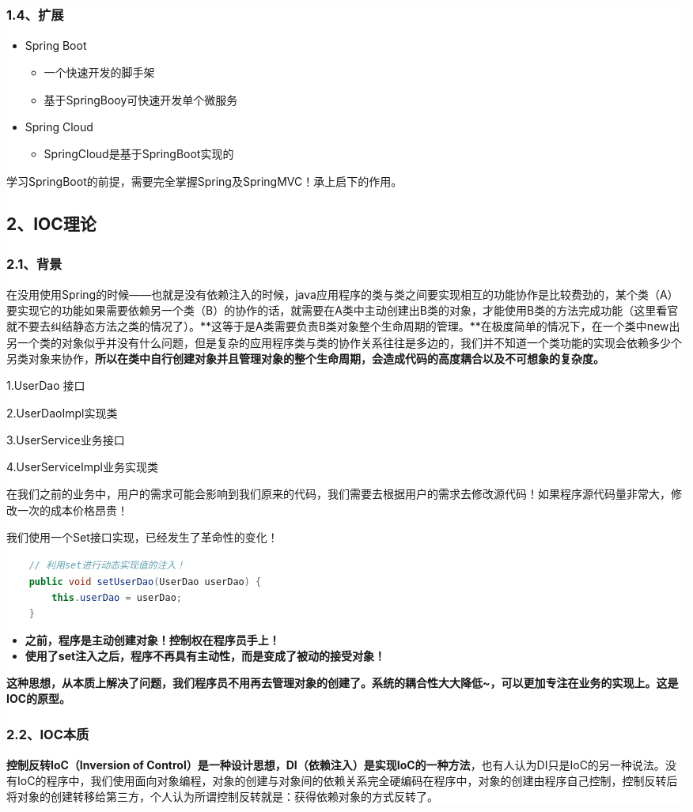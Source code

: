 ### 1.4、扩展

- Spring Boot

  - 一个快速开发的脚手架

  - 基于SpringBooy可快速开发单个微服务

- Spring Cloud

  - SpringCloud是基于SpringBoot实现的

  

学习SpringBoot的前提，需要完全掌握Spring及SpringMVC！承上启下的作用。

## 2、IOC理论

### 2.1、背景

 在没用使用Spring的时候——也就是没有依赖注入的时候，java应用程序的类与类之间要实现相互的功能协作是比较费劲的，某个类（A）要实现它的功能如果需要依赖另一个类（B）的协作的话，就需要在A类中主动创建出B类的对象，才能使用B类的方法完成功能（这里看官就不要去纠结静态方法之类的情况了）。**这等于是A类需要负责B类对象整个生命周期的管理。**在极度简单的情况下，在一个类中new出另一个类的对象似乎并没有什么问题，但是复杂的应用程序类与类的协作关系往往是多边的，我们并不知道一个类功能的实现会依赖多少个另类对象来协作，**所以在类中自行创建对象并且管理对象的整个生命周期，会造成代码的高度耦合以及不可想象的复杂度。**



1.UserDao 接口

2.UserDaoImpl实现类

3.UserService业务接口

4.UserServiceImpl业务实现类



在我们之前的业务中，用户的需求可能会影响到我们原来的代码，我们需要去根据用户的需求去修改源代码！如果程序源代码量非常大，修改一次的成本价格昂贵！



我们使用一个Set接口实现，已经发生了革命性的变化！

```java
    // 利用set进行动态实现值的注入！
    public void setUserDao(UserDao userDao) {
        this.userDao = userDao;
    }
```

- **之前，程序是主动创建对象！控制权在程序员手上！**
- **使用了set注入之后，程序不再具有主动性，而是变成了被动的接受对象！**



**这种思想，从本质上解决了问题，我们程序员不用再去管理对象的创建了。系统的耦合性大大降低~，可以更加专注在业务的实现上。这是IOC的原型。**

### 2.2、IOC本质

**控制反转IoC（Inversion of Control）是一种设计思想，DI（依赖注入）是实现IoC的一种方法**，也有人认为DI只是IoC的另一种说法。没有IoC的程序中，我们使用面向对象编程，对象的创建与对象间的依赖关系完全硬编码在程序中，对象的创建由程序自己控制，控制反转后将对象的创建转移给第三方，个人认为所谓控制反转就是：获得依赖对象的方式反转了。
